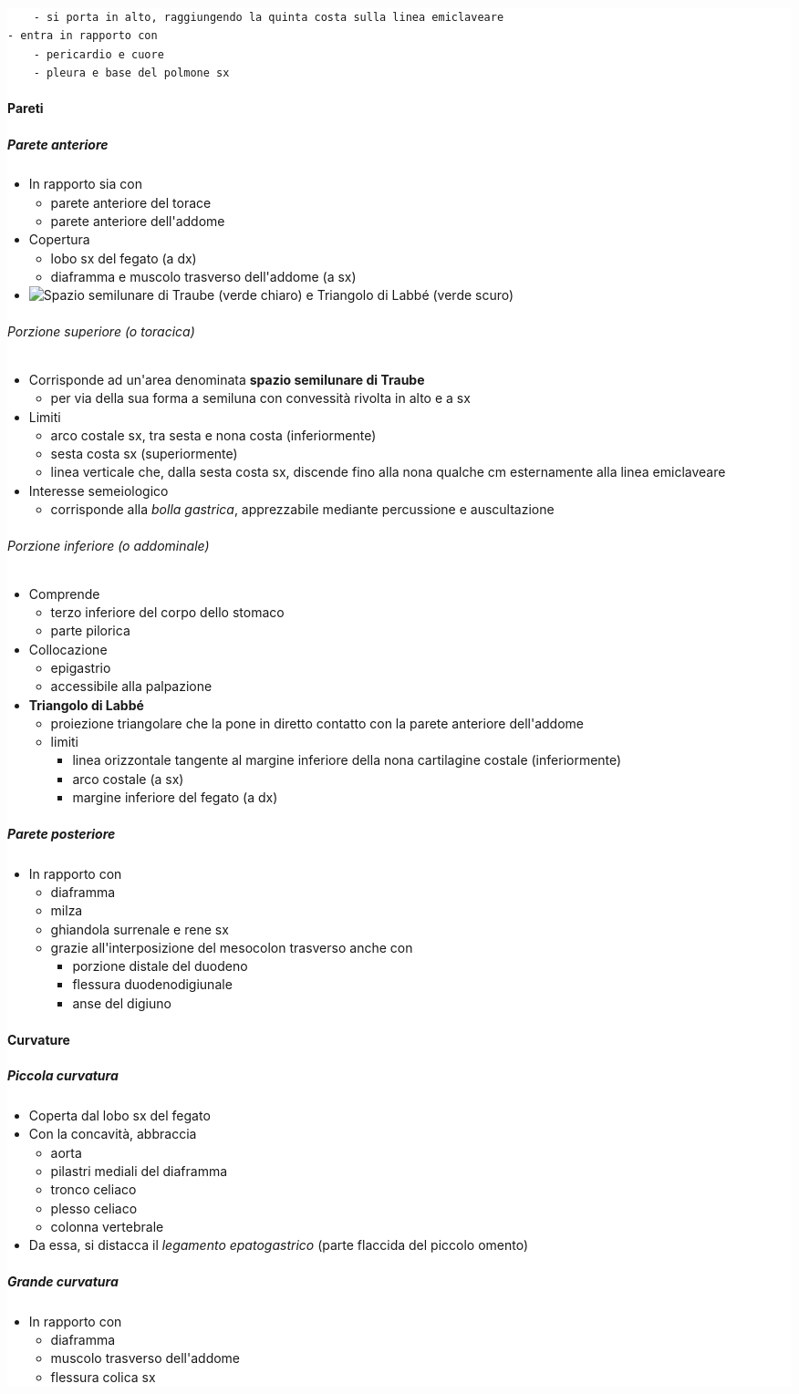 		- si porta in alto, raggiungendo la quinta costa sulla linea emiclaveare
	- entra in rapporto con
		- pericardio e cuore
		- pleura e base del polmone sx
#### Pareti
##### Parete anteriore
- In rapporto sia con
	- parete anteriore del torace
	- parete anteriore dell'addome
- Copertura
	- lobo sx del fegato (a dx)
	- diaframma e muscolo trasverso dell'addome (a sx)
- ![**Spazio semilunare di Traube** (verde chiaro) e **Triangolo di Labbé** (verde scuro)](https://i.imgur.com/Hf749p7.png)
###### Porzione superiore (o toracica)
- Corrisponde ad un'area denominata **spazio semilunare di Traube**
	- per via della sua forma a semiluna con convessità rivolta in alto e a sx
- Limiti
	- arco costale sx, tra sesta e nona costa (inferiormente)
	- sesta costa sx (superiormente)
	- linea verticale che, dalla sesta costa sx, discende fino alla nona qualche cm esternamente alla linea emiclaveare
- Interesse semeiologico
	- corrisponde alla *bolla gastrica*, apprezzabile mediante percussione e auscultazione
###### Porzione inferiore (o addominale)
- Comprende
	- terzo inferiore del corpo dello stomaco
	- parte pilorica
- Collocazione
	- epigastrio
	- accessibile alla palpazione
- **Triangolo di Labbé**
	- proiezione triangolare che la pone in diretto contatto con la parete anteriore dell'addome
	- limiti
		- linea orizzontale tangente al margine inferiore della nona cartilagine costale (inferiormente)
		- arco costale (a sx)
		- margine inferiore del fegato (a dx)
##### Parete posteriore
- In rapporto con
	- diaframma
	- milza
	- ghiandola surrenale e rene sx
	- grazie all'interposizione del mesocolon trasverso anche con
		- porzione distale del duodeno
		- flessura duodenodigiunale
		- anse del digiuno
#### Curvature
##### Piccola curvatura
- Coperta dal lobo sx del fegato
- Con la concavità, abbraccia
	- aorta
	- pilastri mediali del diaframma
	- tronco celiaco
	- plesso celiaco
	- colonna vertebrale
- Da essa, si distacca il *legamento epatogastrico* (parte flaccida del piccolo omento)
##### Grande curvatura
- In rapporto con
	- diaframma
	- muscolo trasverso dell'addome
	- flessura colica sx